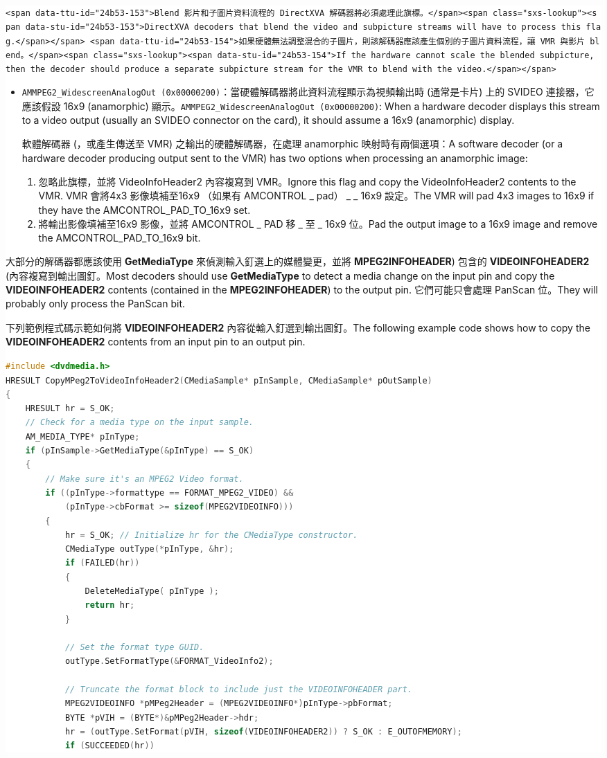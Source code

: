     <span data-ttu-id="24b53-153">Blend 影片和子圖片資料流程的 DirectXVA 解碼器將必須處理此旗標。</span><span class="sxs-lookup"><span data-stu-id="24b53-153">DirectXVA decoders that blend the video and subpicture streams will have to process this flag.</span></span> <span data-ttu-id="24b53-154">如果硬體無法調整混合的子圖片，則該解碼器應該產生個別的子圖片資料流程，讓 VMR 與影片 blend。</span><span class="sxs-lookup"><span data-stu-id="24b53-154">If the hardware cannot scale the blended subpicture, then the decoder should produce a separate subpicture stream for the VMR to blend with the video.</span></span>

-   <span data-ttu-id="24b53-155">`AMMPEG2_WidescreenAnalogOut (0x00000200)`：當硬體解碼器將此資料流程顯示為視頻輸出時 (通常是卡片) 上的 SVIDEO 連接器，它應該假設 16x9 (anamorphic) 顯示。</span><span class="sxs-lookup"><span data-stu-id="24b53-155">`AMMPEG2_WidescreenAnalogOut (0x00000200)`: When a hardware decoder displays this stream to a video output (usually an SVIDEO connector on the card), it should assume a 16x9 (anamorphic) display.</span></span>

    <span data-ttu-id="24b53-156">軟體解碼器 (，或產生傳送至 VMR) 之輸出的硬體解碼器，在處理 anamorphic 映射時有兩個選項：</span><span class="sxs-lookup"><span data-stu-id="24b53-156">A software decoder (or a hardware decoder producing output sent to the VMR) has two options when processing an anamorphic image:</span></span>

    1.  <span data-ttu-id="24b53-157">忽略此旗標，並將 VideoInfoHeader2 內容複寫到 VMR。</span><span class="sxs-lookup"><span data-stu-id="24b53-157">Ignore this flag and copy the VideoInfoHeader2 contents to the VMR.</span></span> <span data-ttu-id="24b53-158">VMR 會將4x3 影像填補至16x9 （如果有 AMCONTROL \_ pad） \_ \_ 16x9 設定。</span><span class="sxs-lookup"><span data-stu-id="24b53-158">The VMR will pad 4x3 images to 16x9 if they have the AMCONTROL\_PAD\_TO\_16x9 set.</span></span>
    2.  <span data-ttu-id="24b53-159">將輸出影像填補至16x9 影像，並將 AMCONTROL \_ PAD 移 \_ 至 \_ 16x9 位。</span><span class="sxs-lookup"><span data-stu-id="24b53-159">Pad the output image to a 16x9 image and remove the AMCONTROL\_PAD\_TO\_16x9 bit.</span></span>

<span data-ttu-id="24b53-160">大部分的解碼器都應該使用 **GetMediaType** 來偵測輸入釘選上的媒體變更，並將 **MPEG2INFOHEADER**) 包含的 **VIDEOINFOHEADER2** (內容複寫到輸出圖釘。</span><span class="sxs-lookup"><span data-stu-id="24b53-160">Most decoders should use **GetMediaType** to detect a media change on the input pin and copy the **VIDEOINFOHEADER2** contents (contained in the **MPEG2INFOHEADER**) to the output pin.</span></span> <span data-ttu-id="24b53-161">它們可能只會處理 PanScan 位。</span><span class="sxs-lookup"><span data-stu-id="24b53-161">They will probably only process the PanScan bit.</span></span>

<span data-ttu-id="24b53-162">下列範例程式碼示範如何將 **VIDEOINFOHEADER2** 內容從輸入釘選到輸出圖釘。</span><span class="sxs-lookup"><span data-stu-id="24b53-162">The following example code shows how to copy the **VIDEOINFOHEADER2** contents from an input pin to an output pin.</span></span>


```C++
#include <dvdmedia.h>
HRESULT CopyMPeg2ToVideoInfoHeader2(CMediaSample* pInSample, CMediaSample* pOutSample)
{
    HRESULT hr = S_OK;
    // Check for a media type on the input sample.
    AM_MEDIA_TYPE* pInType;
    if (pInSample->GetMediaType(&pInType) == S_OK) 
    {
        // Make sure it's an MPEG2 Video format.
        if ((pInType->formattype == FORMAT_MPEG2_VIDEO) &&
            (pInType->cbFormat >= sizeof(MPEG2VIDEOINFO)))
        {
            hr = S_OK; // Initialize hr for the CMediaType constructor.
            CMediaType outType(*pInType, &hr);
            if (FAILED(hr))
            {
                DeleteMediaType( pInType );
                return hr;
            }

            // Set the format type GUID.
            outType.SetFormatType(&FORMAT_VideoInfo2);
                
            // Truncate the format block to include just the VIDEOINFOHEADER part.
            MPEG2VIDEOINFO *pMPeg2Header = (MPEG2VIDEOINFO*)pInType->pbFormat;
            BYTE *pVIH = (BYTE*)&pMPeg2Header->hdr;
            hr = (outType.SetFormat(pVIH, sizeof(VIDEOINFOHEADER2)) ? S_OK : E_OUTOFMEMORY);
            if (SUCCEEDED(hr))
```